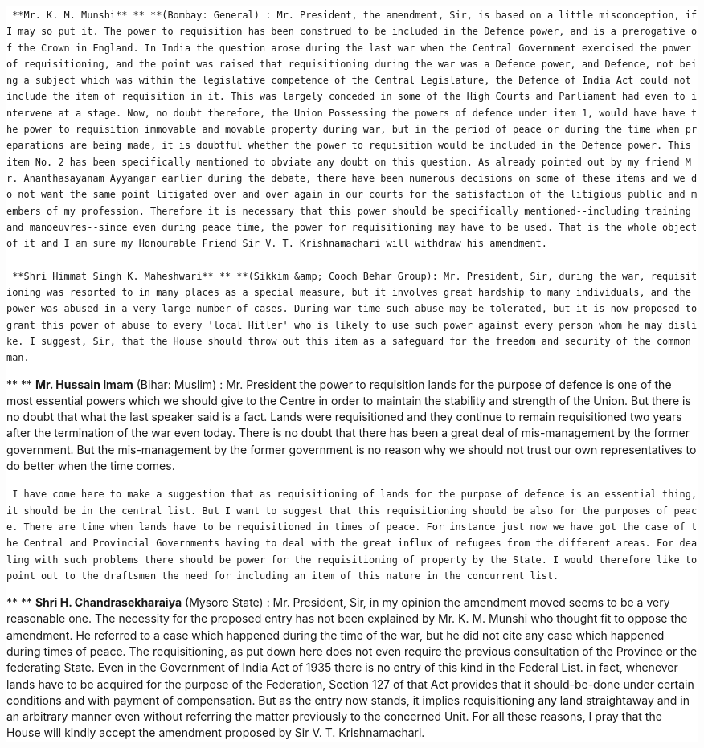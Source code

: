      **Mr. K. M. Munshi** ** **(Bombay: General) : Mr. President, the amendment, Sir, is based on a little misconception, if I may so put it. The power to requisition has been construed to be included in the Defence power, and is a prerogative of the Crown in England. In India the question arose during the last war when the Central Government exercised the power of requisitioning, and the point was raised that requisitioning during the war was a Defence power, and Defence, not being a subject which was within the legislative competence of the Central Legislature, the Defence of India Act could not include the item of requisition in it. This was largely conceded in some of the High Courts and Parliament had even to intervene at a stage. Now, no doubt therefore, the Union Possessing the powers of defence under item 1, would have have the power to requisition immovable and movable property during war, but in the period of peace or during the time when preparations are being made, it is doubtful whether the power to requisition would be included in the Defence power. This item No. 2 has been specifically mentioned to obviate any doubt on this question. As already pointed out by my friend Mr. Ananthasayanam Ayyangar earlier during the debate, there have been numerous decisions on some of these items and we do not want the same point litigated over and over again in our courts for the satisfaction of the litigious public and members of my profession. Therefore it is necessary that this power should be specifically mentioned--including training and manoeuvres--since even during peace time, the power for requisitioning may have to be used. That is the whole object of it and I am sure my Honourable Friend Sir V. T. Krishnamachari will withdraw his amendment.

     **Shri Himmat Singh K. Maheshwari** ** **(Sikkim &amp; Cooch Behar Group): Mr. President, Sir, during the war, requisitioning was resorted to in many places as a special measure, but it involves great hardship to many individuals, and the power was abused in a very large number of cases. During war time such abuse may be tolerated, but it is now proposed to grant this power of abuse to every 'local Hitler' who is likely to use such power against every person whom he may dislike. I suggest, Sir, that the House should throw out this item as a safeguard for the freedom and security of the common man.

   ** ** **Mr. Hussain Imam** (Bihar: Muslim) : Mr. President the power to requisition lands for the purpose of defence is one of the most essential powers which we should give to the Centre in order to maintain the stability and strength of the Union. But there is no doubt that what the last speaker said is a fact. Lands were requisitioned and they continue to remain requisitioned two years after the termination of the war even today. There is no doubt that there has been a great deal of mis-management by the former government. But the mis-management by the former government is no reason why we should not trust our own representatives to do better when the time comes.

     I have come here to make a suggestion that as requisitioning of lands for the purpose of defence is an essential thing, it should be in the central list. But I want to suggest that this requisitioning should be also for the purposes of peace. There are time when lands have to be requisitioned in times of peace. For instance just now we have got the case of the Central and Provincial Governments having to deal with the great influx of refugees from the different areas. For dealing with such problems there should be power for the requisitioning of property by the State. I would therefore like to point out to the draftsmen the need for including an item of this nature in the concurrent list.

   ** ** **Shri H. Chandrasekharaiya** (Mysore State) : Mr. President, Sir, in my opinion the amendment moved seems to be a very reasonable one. The necessity for the proposed entry has not been explained by Mr. K. M. Munshi who thought fit to oppose the amendment. He referred to a case which happened during the time of the war, but he did not cite any case which happened during times of peace. The requisitioning, as put down here does not even require the previous consultation of the Province or the federating State. Even in the Government of India Act of 1935 there is no entry of this kind in the Federal List. in fact, whenever lands have to be acquired for the purpose of the Federation, Section 127 of that Act provides that it should-be-done under certain conditions and with payment of compensation. But as the entry now stands, it implies requisitioning any land straightaway and in an arbitrary manner even without referring the matter previously to the concerned Unit. For all these reasons, I pray that the House will kindly accept the amendment proposed by Sir V. T. Krishnamachari.
